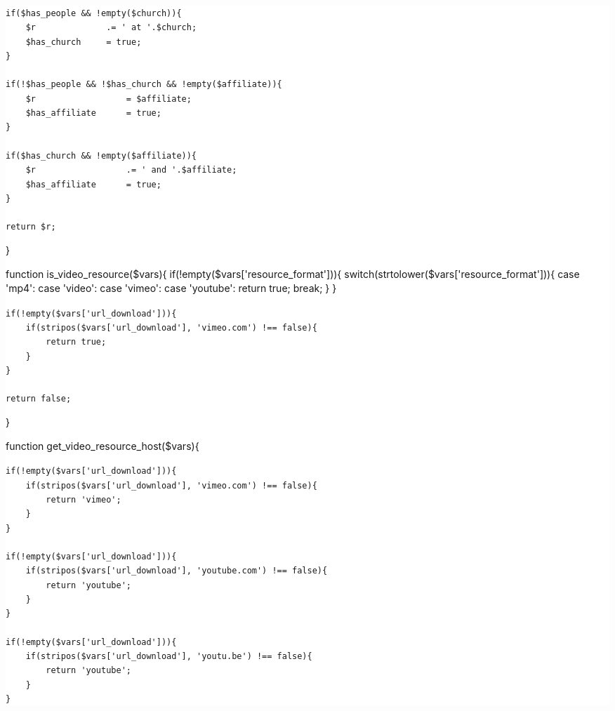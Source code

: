 	if($has_people && !empty($church)){
		$r  			.= ' at '.$church;
		$has_church		= true;
	}
	
	if(!$has_people && !$has_church && !empty($affiliate)){
		$r  				= $affiliate;
		$has_affiliate		= true;
	}
	
	if($has_church && !empty($affiliate)){
		$r  				.= ' and '.$affiliate;
		$has_affiliate		= true;
	}
	
	return $r;
}

function is_video_resource($vars){
	if(!empty($vars['resource_format'])){
		switch(strtolower($vars['resource_format'])){
			case 'mp4':
			case 'video':
			case 'vimeo':
			case 'youtube':
				return true;
			break;
		}
	}
	
	if(!empty($vars['url_download'])){
		if(stripos($vars['url_download'], 'vimeo.com') !== false){
			return true;
		}
	}
	
	return false;
}

function get_video_resource_host($vars){
	
	if(!empty($vars['url_download'])){
		if(stripos($vars['url_download'], 'vimeo.com') !== false){
			return 'vimeo';
		}
	}
	
	if(!empty($vars['url_download'])){
		if(stripos($vars['url_download'], 'youtube.com') !== false){
			return 'youtube';
		}
	}
	
	if(!empty($vars['url_download'])){
		if(stripos($vars['url_download'], 'youtu.be') !== false){
			return 'youtube';
		}
	}
	